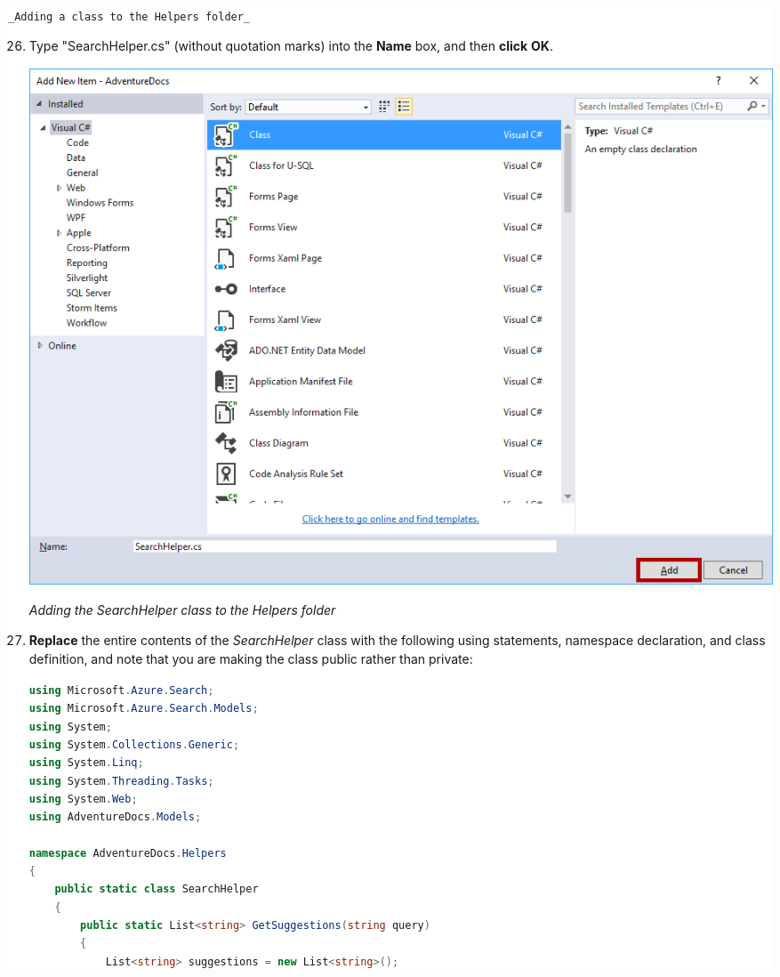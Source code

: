     _Adding a class to the Helpers folder_

26.	Type "SearchHelper.cs" (without quotation marks) into the **Name** box, and then **click** **OK**.
	
    ![Adding the SearchHelper class to the Helpers folder](Images/vs-adding-searchhelper-class.png)

    _Adding the SearchHelper class to the Helpers folder_

3.	**Replace** the entire contents of the *SearchHelper* class with the following using statements, namespace declaration, and class definition, and note that you are making the class public rather than private:
	
	```C#
	using Microsoft.Azure.Search;
	using Microsoft.Azure.Search.Models;
	using System;
	using System.Collections.Generic;
	using System.Linq;
	using System.Threading.Tasks;
	using System.Web;
	using AdventureDocs.Models;
	
	namespace AdventureDocs.Helpers
	{
	    public static class SearchHelper
	    {
	        public static List<string> GetSuggestions(string query)
	        {
	            List<string> suggestions = new List<string>();
	